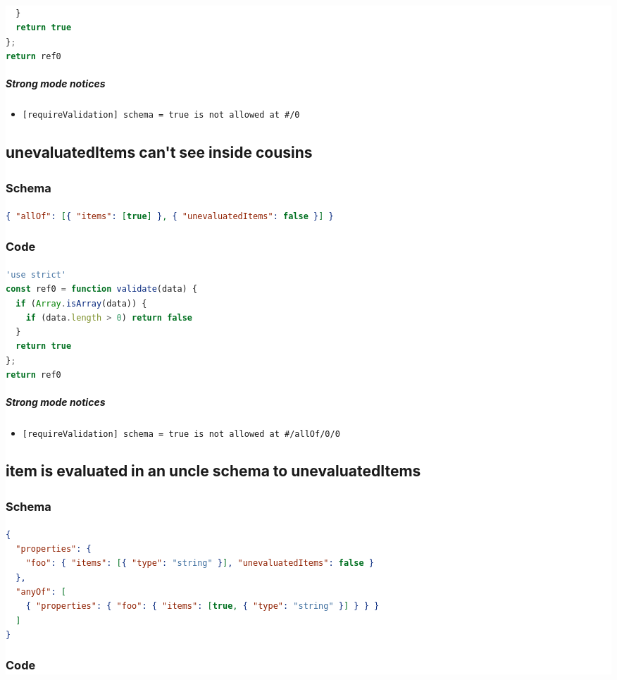 ```js
  }
  return true
};
return ref0
```

##### Strong mode notices

 * `[requireValidation] schema = true is not allowed at #/0`


## unevaluatedItems can't see inside cousins

### Schema

```json
{ "allOf": [{ "items": [true] }, { "unevaluatedItems": false }] }
```

### Code

```js
'use strict'
const ref0 = function validate(data) {
  if (Array.isArray(data)) {
    if (data.length > 0) return false
  }
  return true
};
return ref0
```

##### Strong mode notices

 * `[requireValidation] schema = true is not allowed at #/allOf/0/0`


## item is evaluated in an uncle schema to unevaluatedItems

### Schema

```json
{
  "properties": {
    "foo": { "items": [{ "type": "string" }], "unevaluatedItems": false }
  },
  "anyOf": [
    { "properties": { "foo": { "items": [true, { "type": "string" }] } } }
  ]
}
```

### Code

